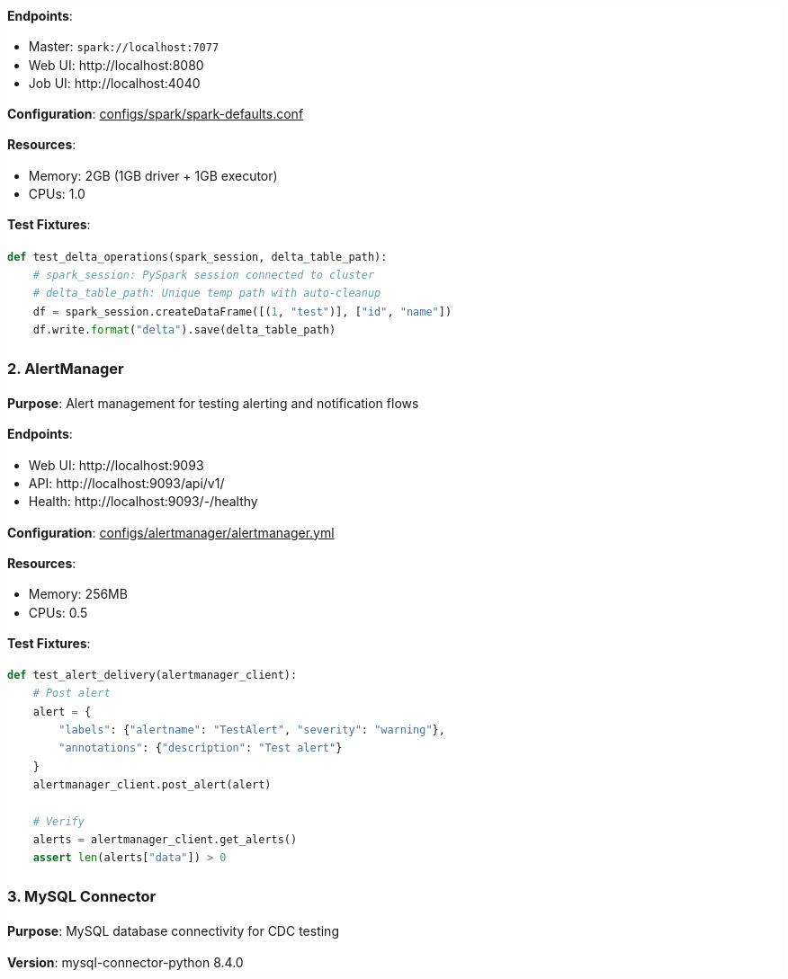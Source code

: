**Endpoints**:
- Master: `spark://localhost:7077`
- Web UI: http://localhost:8080
- Job UI: http://localhost:4040

**Configuration**: [configs/spark/spark-defaults.conf](configs/spark/spark-defaults.conf)

**Resources**:
- Memory: 2GB (1GB driver + 1GB executor)
- CPUs: 1.0

**Test Fixtures**:
```python
def test_delta_operations(spark_session, delta_table_path):
    # spark_session: PySpark session connected to cluster
    # delta_table_path: Unique temp path with auto-cleanup
    df = spark_session.createDataFrame([(1, "test")], ["id", "name"])
    df.write.format("delta").save(delta_table_path)
```

### 2. AlertManager

**Purpose**: Alert management for testing alerting and notification flows

**Endpoints**:
- Web UI: http://localhost:9093
- API: http://localhost:9093/api/v1/
- Health: http://localhost:9093/-/healthy

**Configuration**: [configs/alertmanager/alertmanager.yml](configs/alertmanager/alertmanager.yml)

**Resources**:
- Memory: 256MB
- CPUs: 0.5

**Test Fixtures**:
```python
def test_alert_delivery(alertmanager_client):
    # Post alert
    alert = {
        "labels": {"alertname": "TestAlert", "severity": "warning"},
        "annotations": {"description": "Test alert"}
    }
    alertmanager_client.post_alert(alert)

    # Verify
    alerts = alertmanager_client.get_alerts()
    assert len(alerts["data"]) > 0
```

### 3. MySQL Connector

**Purpose**: MySQL database connectivity for CDC testing

**Version**: mysql-connector-python 8.4.0
